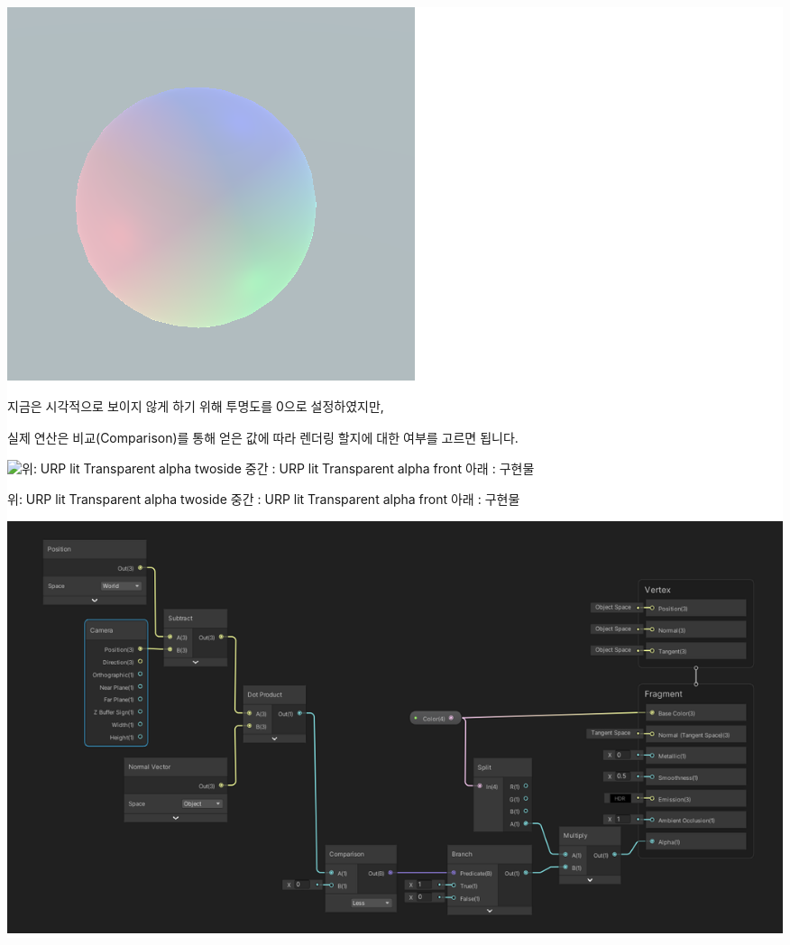 ![Untitled](/assets/3%20Backface%20Culling%20&%20Rodrigues%20rotation%2010862cd2309349e29a8fb8c5cde1385c/Untitled%2011.png)

지금은 시각적으로 보이지 않게 하기 위해 투명도를 0으로 설정하였지만,

실제 연산은 비교(Comparison)를 통해 얻은 값에 따라 렌더링 할지에 대한 여부를 고르면 됩니다.

![위: URP lit Transparent alpha twoside
중간 : URP lit Transparent alpha front
아래 : 구현물](/assets/3%20Backface%20Culling%20&%20Rodrigues%20rotation%2010862cd2309349e29a8fb8c5cde1385c/Untitled%2012.png)

위: URP lit Transparent alpha twoside
중간 : URP lit Transparent alpha front
아래 : 구현물

![구현물](/assets/3%20Backface%20Culling%20&%20Rodrigues%20rotation%2010862cd2309349e29a8fb8c5cde1385c/Untitled%2013.png)
